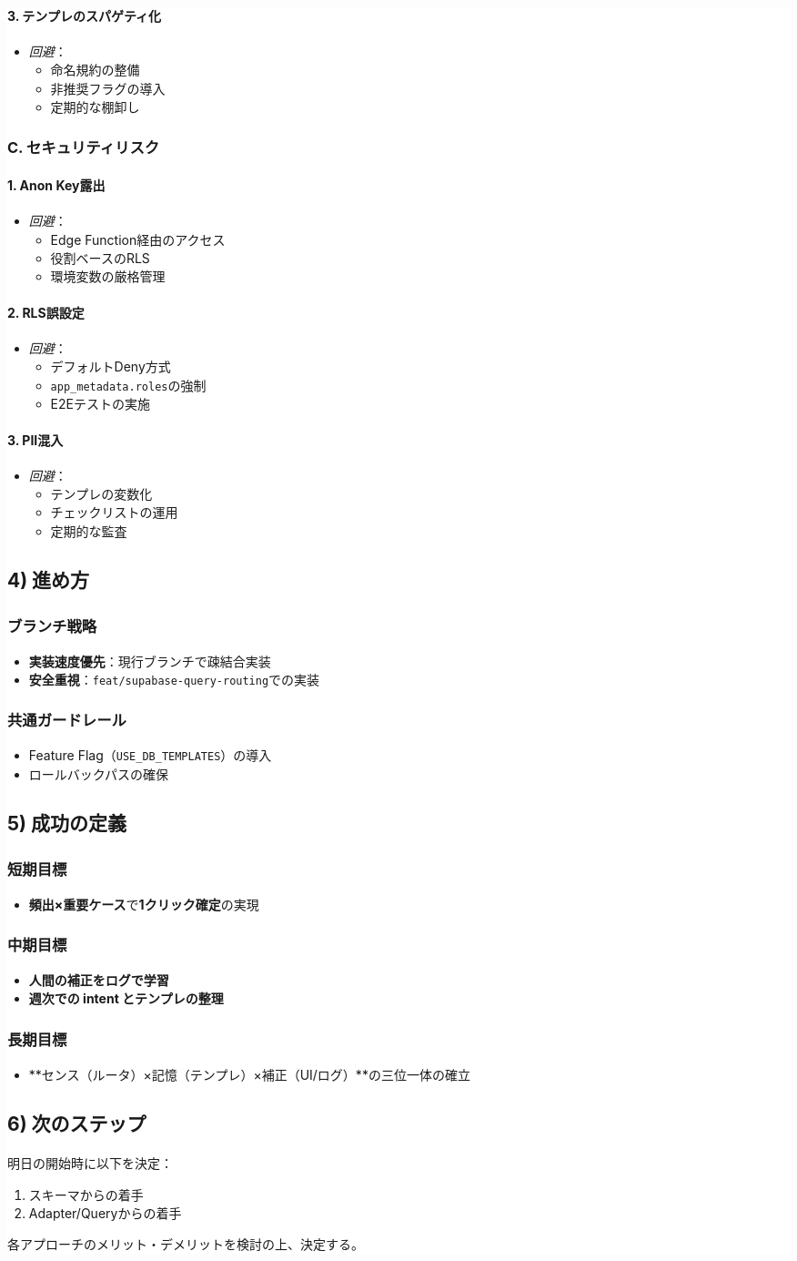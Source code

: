#### 3. テンプレのスパゲティ化
- *回避*：
  - 命名規約の整備
  - 非推奨フラグの導入
  - 定期的な棚卸し

### C. セキュリティリスク

#### 1. Anon Key露出
- *回避*：
  - Edge Function経由のアクセス
  - 役割ベースのRLS
  - 環境変数の厳格管理

#### 2. RLS誤設定
- *回避*：
  - デフォルトDeny方式
  - `app_metadata.roles`の強制
  - E2Eテストの実施

#### 3. PII混入
- *回避*：
  - テンプレの変数化
  - チェックリストの運用
  - 定期的な監査

## 4) 進め方

### ブランチ戦略
- **実装速度優先**：現行ブランチで疎結合実装
- **安全重視**：`feat/supabase-query-routing`での実装

### 共通ガードレール
- Feature Flag（`USE_DB_TEMPLATES`）の導入
- ロールバックパスの確保

## 5) 成功の定義

### 短期目標
- **頻出×重要ケース**で**1クリック確定**の実現

### 中期目標
- **人間の補正をログで学習**
- **週次での intent とテンプレの整理**

### 長期目標
- **センス（ルータ）×記憶（テンプレ）×補正（UI/ログ）**の三位一体の確立

## 6) 次のステップ

明日の開始時に以下を決定：
1. スキーマからの着手
2. Adapter/Queryからの着手

各アプローチのメリット・デメリットを検討の上、決定する。 